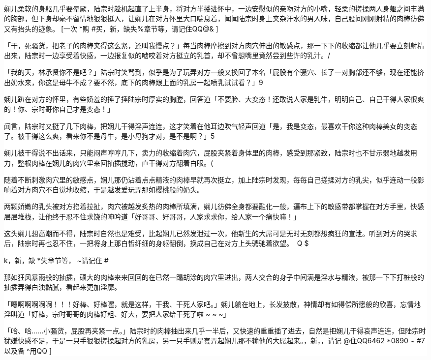 

娴儿柔软的身躯几乎要晕厥，陆宗时趁机起直了上半身，将对方半搂进怀中，一边安慰似的亲吻对方的小嘴，轻柔的搓揉两人身躯之间丰满的胸部，但下身却毫不留情地狠狠挺入，让娴儿在对方怀里大口喘息着，闻闻陆宗时身上夹杂汗水的男人味，自己股间刚刚射精的肉棒彷佛又有抬头的迹象。 [一次 *购 #买，新，缺失%章节等，请记住QQ@& ]





「干，死骚货，把老子的肉棒夹得这么紧，还叫我慢点？」每当肉棒摩擦到对方肉穴伸出的敏感点，那一下下的收缩都让他几乎要立刻射精出来，陆宗时一边享受着快感，一边报复似的啮咬着对方挺立的乳首，却不曾想嘴里竟然尝到些许的乳汁。/





「我的天，林承贤你不是吧？」陆宗时笑骂到，似乎是为了玩弄对方一般又换回了本名「屁股有个骚穴、长了一对胸部还不够，现在还能挤出奶水来，你这是母牛不成？要不然，底下的肉棒跟上面的乳房一起喷乳试试看？」9



娴儿趴在对方的怀里，有些娇羞的捶了捶陆宗时厚实的胸膛，回答道「不要脸、大变态！还敢说人家是乳牛，明明自己、自己干得人家很爽的！你、宗时哥你自己才是变态！」





闻言，陆宗时又挺了几下肉棒，把娴儿干得淫声连连，这才笑着在他耳边吹气轻声回道「是，我是变态，最喜欢干你这种肉棒美女的变态了。被干得这么爽，看来你不是母牛，是小母狗才对，是不是啊？」5





娴儿被干得说不出话来，只能闷声哼哼几下，卖力的收缩着肉穴，屁股夹紧着身体里的肉棒，感受到那紧致，陆宗时也不甘示弱地越发用力，整根肉棒在娴儿的肉穴里来回抽插搅动，直干得对方翻着白眼。(





随着不断刺激肉穴里的敏感点，娴儿那仍沾着点点精液的肉棒早就再次挺立，加上陆宗时发现，每每自己搓揉对方的乳尖，似乎连动一般影响着对方肉穴不自觉地收缩，于是越发爱玩弄那如樱桃般的奶头。





两颗娇嫩的乳头被对方掐着拉扯，肉穴被越发炙热的肉棒所填满，娴儿彷佛全身都要融化一般，遍布上下的敏感带都掌握在对方手里，快感层层堆栈，让他终于忍不住求饶的呻吟道「好哥哥、好哥哥，人家求求你，给人家一个痛快嘛！」





这头娴儿想高潮而不得，陆宗时自然也是难受，比起娴儿已然发泄过一次，他新生的大屌可是无时无刻都想疯狂的宣泄。听到对方的哭求后，陆宗时再也忍不住，一把将身上那白皙纤细的身躯翻倒，换成自己在对方上头骋驰着欲望。  Q $

k，新，缺 *失章节等， ~请记住 #





那如狂风暴雨般的抽插，硕大的肉棒来来回回的在已然一蹋胡涂的肉穴里进出，两人交合的身子中间满是淫水与精液，被那一下下打桩般的抽插弄得白浊黏腻，看起来更加淫靡。





「嗯啊啊啊啊啊！！！好棒、好棒喔，就是这样，干我、干死人家吧。」娴儿躺在地上，长发披散，神情却有如得偿所愿般的欣喜，忘情地淫叫道「好棒，宗时哥哥的肉棒好粗、好大，要把人家给干死了啦 ~ ~ ~」





「哈、哈......小骚货，屁股再夹紧一点。」陆宗时的肉棒抽出来几乎一半后，又快速的重重插了进去，自然是把娴儿干得哀声连连，但陆宗时犹嫌快感不足，于是一只手狠狠搓揉起对方的乳房，另一只手则是套弄起娴儿那不输他的大屌起来。，新，，请记 @住QQ6462 *0890 ~ #7以及备 ^用QQ ]



